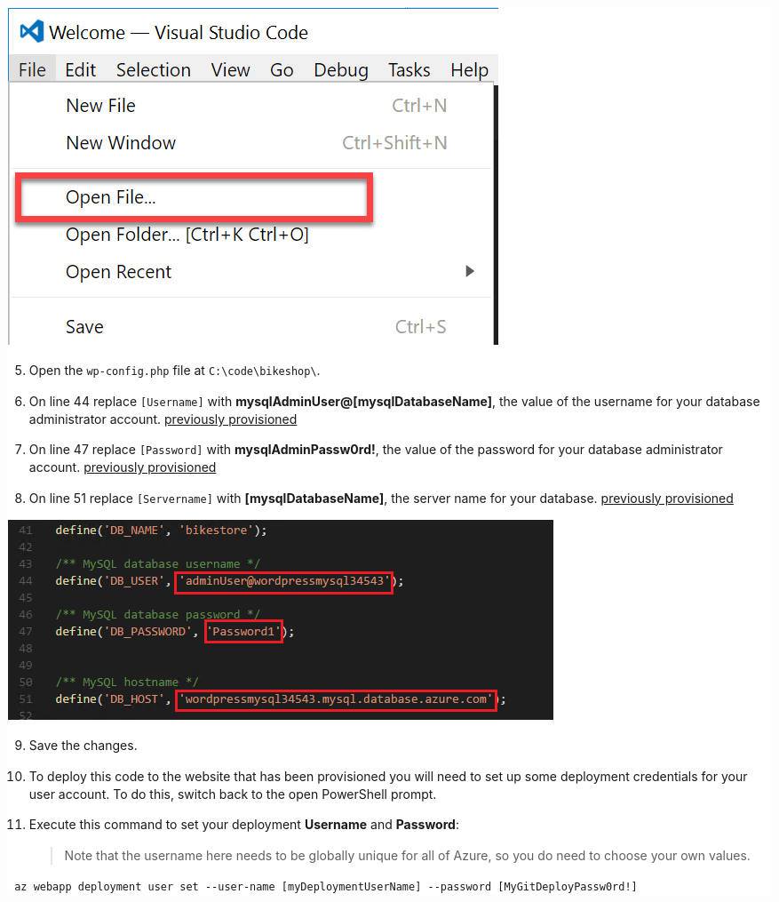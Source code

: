  ![Open File](images/vscode-open-file.png)

5. Open the `wp-config.php` file at `C:\code\bikeshop\`.<br/>

6. On line 44 replace `[Username]` with **mysqlAdminUser@[mysqlDatabaseName]**, the value of the username for your database administrator account. [previously provisioned](1.md)<br/>

7. On line 47 replace `[Password]` with **mysqlAdminPassw0rd!**, the value of the password for your database administrator account. [previously provisioned](1.md)<br/>

8. On line 51 replace `[Servername]` with **[mysqlDatabaseName]**, the server name for your database. [previously provisioned](1.md)<br/>

![wp_config changes](images/wp_config.PNG "wp config changes")

9. Save the changes.<br/>

10. To deploy this code to the website that has been provisioned you will need to set up some deployment credentials for your user account. To do this, switch back to the open PowerShell prompt.<br/>

11. Execute this command to set your deployment **Username** and **Password**:<br/>
    > Note that the username here needs to be globally unique for all of Azure, so you do need to choose your own values.
```
 az webapp deployment user set --user-name [myDeploymentUserName] --password [MyGitDeployPassw0rd!]
```
